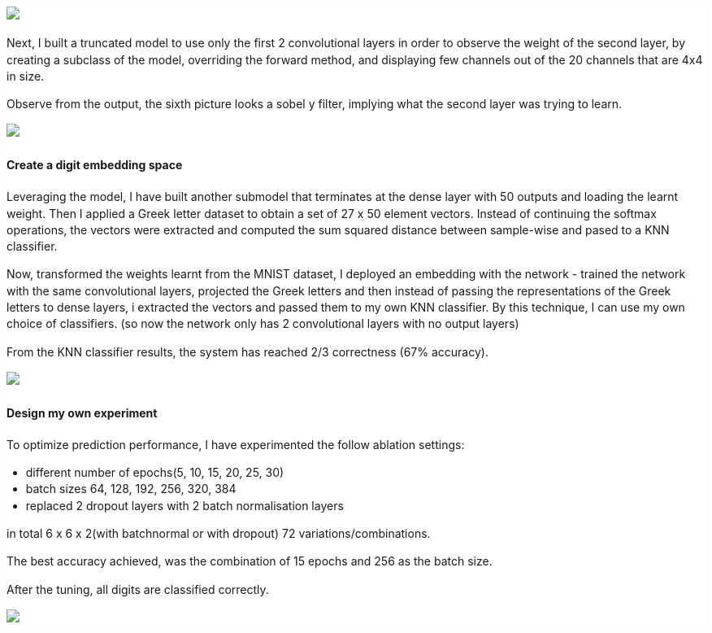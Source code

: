 <img src = "https://user-images.githubusercontent.com/21034990/177020089-9992e96c-71d5-4d92-9b80-3900813899e2.png" width = 400>

Next, I built a truncated model to use only the first 2 convolutional layers in order to observe the weight of the second layer, by creating a subclass of the model, overriding the forward method, and displaying few channels out of the 20 channels that are 4x4 in size.  

Observe from the output, the sixth picture looks a sobel y filter, implying what the second layer was trying to learn.

<img src = "https://user-images.githubusercontent.com/21034990/177020099-71c2df2a-5189-407a-ae87-1907d8aff43b.png" width = 400>

#### Create a digit embedding space

Leveraging the model, I have built another submodel that terminates at the dense layer with 50 outputs and loading the learnt weight.  Then I applied a Greek letter dataset to obtain a set of 27 x 50 element vectors.  Instead of continuing the softmax operations, the vectors were extracted and computed the sum squared distance between sample-wise and pased to a KNN classifier.

Now, transformed the weights learnt from the MNIST dataset, I deployed an embedding with the network - trained the network with the same convolutional layers, projected the Greek letters and then instead of passing the representations of the Greek letters to dense layers, i extracted the vectors and passed them to my own KNN classifier.  By this technique, I can use my own choice of classifiers. (so now the network only has 2 convolutional layers with no output layers)

From the KNN classifier results, the system has reached 2/3 correctness (67% accuracy).

<img src = "https://user-images.githubusercontent.com/21034990/177020106-0deaa1c8-377d-4a21-bfd6-a938903f4b23.png" width = 400>

#### Design my own experiment
To optimize prediction performance, I have experimented the follow ablation settings:
- different number of epochs(5, 10, 15, 20, 25, 30) 
- batch sizes 64, 128, 192, 256, 320, 384
- replaced 2 dropout layers with 2 batch normalisation layers

in total 6 x 6 x 2(with batchnormal or with dropout) 72 variations/combinations.  

The best accuracy achieved, was the combination of 15 epochs and 256 as the batch size.

After the tuning, all digits are classified correctly.

<img src = "https://user-images.githubusercontent.com/21034990/179029073-98012bda-eda3-4578-b027-b7a7ba5b17c7.png"  width = 400>

